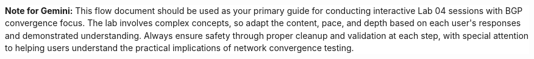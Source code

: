 
**Note for Gemini:** This flow document should be used as your primary guide for conducting interactive Lab 04 sessions with BGP convergence focus. The lab involves complex concepts, so adapt the content, pace, and depth based on each user's responses and demonstrated understanding. Always ensure safety through proper cleanup and validation at each step, with special attention to helping users understand the practical implications of network convergence testing.